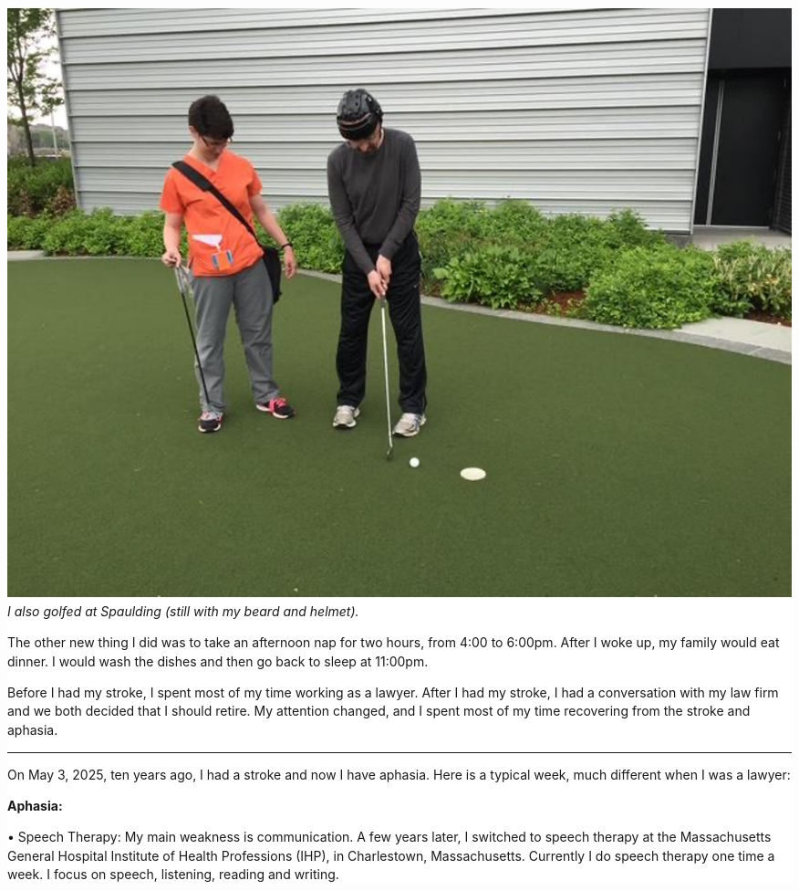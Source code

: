 ![](/static/img/brian/Golf.jpg)
*I also golfed at Spaulding (still with my beard and helmet).*

The other new thing I did was to take an afternoon nap for two hours, from 4:00 to 6:00pm.  After I woke up, my family would eat dinner. I would wash the dishes and then go back to sleep at 11:00pm. 

Before I had my stroke, I spent most of my time working as a lawyer. After I had my stroke, I had a conversation with my law firm and we both decided that I should retire. My attention changed, and I spent most of my time recovering from the stroke and aphasia. 

* * * * *

On May 3, 2025, ten years ago, I had a stroke and now I have aphasia. Here is a typical week, much different when I was a lawyer:

__Aphasia:__

•	Speech Therapy: My main weakness is communication. A few years later, I switched to speech therapy at the Massachusetts General Hospital Institute of Health Professions (IHP), in Charlestown, Massachusetts. Currently I do speech therapy one time a week. I focus on speech, listening, reading and writing.  
